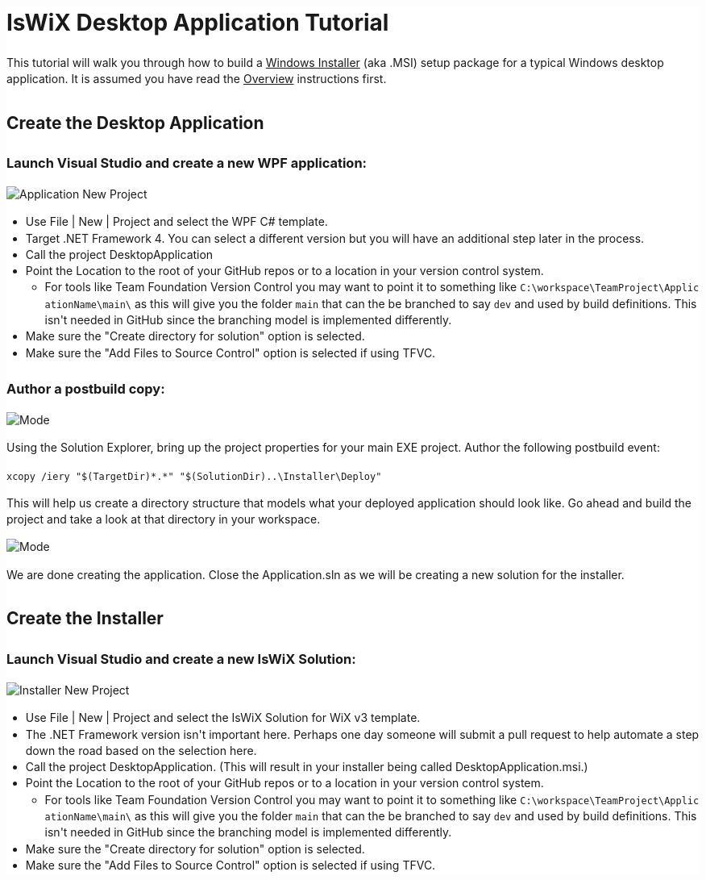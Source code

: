 # IsWiX Desktop Application Tutorial

This tutorial will walk you through how to build a [Windows Installer](https://msdn.microsoft.com/en-us/library/windows/desktop/cc185688(v=vs.85).aspx) (aka .MSI) setup package for a typical Windows desktop application.  It is assumed you have read the [Overview](https://github.com/iswix-llc/iswix-tutorials) instructions first.

## Create the Desktop Application

### Launch Visual Studio and create a new WPF application:

![Application New Project](/Images/desktop-application/WPF-NewProject.png)

* Use File | New | Project and select the WPF C# template.
* Target .NET Framework 4. You can select a different version but you will have an additional step later in the process.
* Call the project DesktopApplication
* Point the Location to the root of your GitHub repos or to a location in your version control system.
   * For tools like Team Foundation Version Control you may want to point it to something like `C:\workspace\TeamProject\ApplicationName\main\` as this will give you the folder `main` that can the be branched to say `dev` and used by build definitions.   This isn't needed in GitHub since the branching model is implemented differently.
* Make sure the "Create directory for solution" option is selected.
* Make sure the "Add Files to Source Control" option is selected if using TFVC.

### Author a postbuild copy:

![Mode](/Images/desktop-application/WPF-PostbuildCopy.png)

Using the Solution Explorer, bring up the project properties for your main EXE project.  Author the following postbuild event:

`xcopy /iery "$(TargetDir)*.*" "$(SolutionDir)..\Installer\Deploy"`

This will help us create a directory structure that models what your deployed application should look like.  Go ahead and build the project and take a look at that directory in your workspace.

![Mode](/Images/desktop-application/WPF-InstallerModel.png)

We are done creating the application.   Close the Application.sln as we will be creating a new solution for the installer.

## Create the Installer

### Launch Visual Studio and create a new IsWiX Solution:

![Installer New Project](/Images/desktop-application/Installer-NewProject.png)

* Use File | New | Project and select the IsWiX Solution for WiX v3 template.
* The .NET Framework version isn't important here.  Perhaps one day someone will submit a pull request to help automate a step down the road based on the selection here.
* Call the project DesktopApplication.  (This will result in your installer being called DesktopApplication.msi.)
* Point the Location to the root of your GitHub repos or to a location in your version control system.
   * For tools like Team Foundation Version Control you may want to point it to something like `C:\workspace\TeamProject\ApplicationName\main\` as this will give you the folder `main` that can the be branched to say `dev` and used by build definitions.   This isn't needed in GitHub since the branching model is implemented differently.
* Make sure the "Create directory for solution" option is selected.
* Make sure the "Add Files to Source Control" option is selected if using TFVC.
